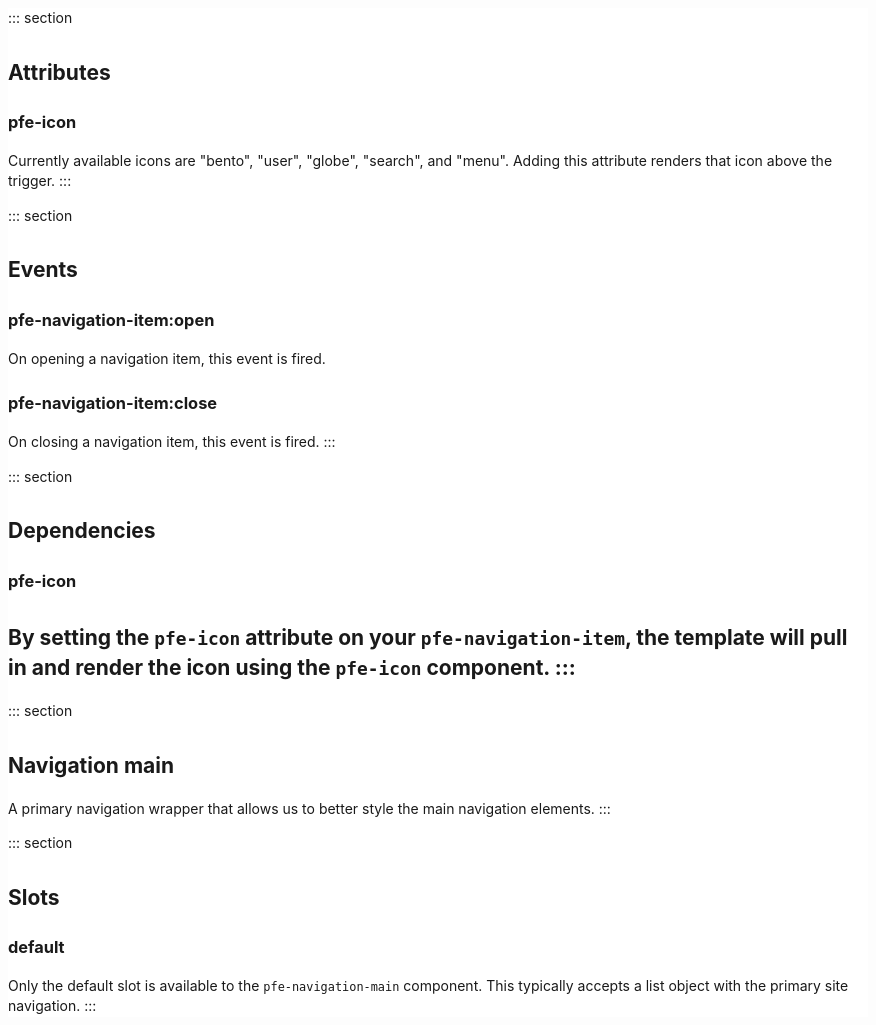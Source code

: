 ::: section
## Attributes
### pfe-icon
Currently available icons are "bento", "user", "globe", "search", and "menu".  Adding this attribute renders that icon above the trigger.
:::

::: section
## Events
### pfe-navigation-item:open
On opening a navigation item, this event is fired.

### pfe-navigation-item:close
On closing a navigation item, this event is fired.
:::

::: section
## Dependencies

### pfe-icon
By setting the `pfe-icon` attribute on your `pfe-navigation-item`, the template will pull in and render the icon using the `pfe-icon` component.
:::
-------
::: section
## Navigation main
A primary navigation wrapper that allows us to better style the main navigation elements.
:::

::: section
## Slots
### default
Only the default slot is available to the `pfe-navigation-main` component.  This typically accepts a list object with the primary site navigation.
:::